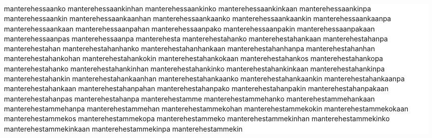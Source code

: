 manterehessaanko
manterehessaankinhan
manterehessaankinko
manterehessaankinkaan
manterehessaankinpa
manterehessaankin
manterehessaankaanhan
manterehessaankaanko
manterehessaankaankin
manterehessaankaanpa
manterehessaankaan
manterehessaanpahan
manterehessaanpako
manterehessaanpakin
manterehessaanpakaan
manterehessaanpas
manterehessaanpa
manterehesta
manterehestahanko
manterehestahankaan
manterehestahanpa
manterehestahan
manterehestahanhanko
manterehestahanhankaan
manterehestahanhanpa
manterehestahanhan
manterehestahankohan
manterehestahankokin
manterehestahankokaan
manterehestahankos
manterehestahankopa
manterehestahanko
manterehestahankinhan
manterehestahankinko
manterehestahankinkaan
manterehestahankinpa
manterehestahankin
manterehestahankaanhan
manterehestahankaanko
manterehestahankaankin
manterehestahankaanpa
manterehestahankaan
manterehestahanpahan
manterehestahanpako
manterehestahanpakin
manterehestahanpakaan
manterehestahanpas
manterehestahanpa
manterehestamme
manterehestammehanko
manterehestammehankaan
manterehestammehanpa
manterehestammehan
manterehestammekohan
manterehestammekokin
manterehestammekokaan
manterehestammekos
manterehestammekopa
manterehestammeko
manterehestammekinhan
manterehestammekinko
manterehestammekinkaan
manterehestammekinpa
manterehestammekin